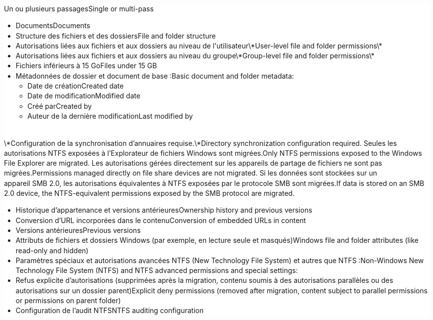 <td><span data-ttu-id="a81c8-413">Un ou plusieurs passages</span><span class="sxs-lookup"><span data-stu-id="a81c8-413">Single or multi-pass</span></span></td>
<td><ul>
<li> <span data-ttu-id="a81c8-414">Documents</span><span class="sxs-lookup"><span data-stu-id="a81c8-414">Documents</span></span> </li>
<li> <span data-ttu-id="a81c8-415">Structure des fichiers et des dossiers</span><span class="sxs-lookup"><span data-stu-id="a81c8-415">File and folder structure</span></span> </li>
<li> <span data-ttu-id="a81c8-416">Autorisations liées aux fichiers et aux dossiers au niveau de l'utilisateur\*</span><span class="sxs-lookup"><span data-stu-id="a81c8-416">User-level file and folder permissions\*</span></span> </li>
<li> <span data-ttu-id="a81c8-417">Autorisations liées aux fichiers et aux dossiers au niveau du groupe\*</span><span class="sxs-lookup"><span data-stu-id="a81c8-417">Group-level file and folder permissions\*</span></span> </li>
<li> <span data-ttu-id="a81c8-418">Fichiers inférieurs à 15 Go</span><span class="sxs-lookup"><span data-stu-id="a81c8-418">Files under 15 GB</span></span> </li>
<li> <span data-ttu-id="a81c8-419">Métadonnées de dossier et document de base :</span><span class="sxs-lookup"><span data-stu-id="a81c8-419">Basic document and folder metadata:</span></span>
<ul>
<li> <span data-ttu-id="a81c8-420">Date de création</span><span class="sxs-lookup"><span data-stu-id="a81c8-420">Created date</span></span> </li>
<li> <span data-ttu-id="a81c8-421">Date de modification</span><span class="sxs-lookup"><span data-stu-id="a81c8-421">Modified date</span></span> </li>
<li> <span data-ttu-id="a81c8-422">Créé par</span><span class="sxs-lookup"><span data-stu-id="a81c8-422">Created by</span></span> </li>
<li> <span data-ttu-id="a81c8-423">Auteur de la dernière modification</span><span class="sxs-lookup"><span data-stu-id="a81c8-423">Last modified by</span></span> </li>
</ul></li>
</ul>
<br>
<span data-ttu-id="a81c8-424">\*Configuration de la synchronisation d’annuaires requise.</span><span class="sxs-lookup"><span data-stu-id="a81c8-424">\*Directory synchronization configuration required.</span></span> <span data-ttu-id="a81c8-425">Seules les autorisations NTFS exposées à l’Explorateur de fichiers Windows sont migrées.</span><span class="sxs-lookup"><span data-stu-id="a81c8-425">Only NTFS permissions exposed to the Windows File Explorer are migrated.</span></span> <span data-ttu-id="a81c8-426">Les autorisations gérées directement sur les appareils de partage de fichiers ne sont pas migrées.</span><span class="sxs-lookup"><span data-stu-id="a81c8-426">Permissions managed directly on file share devices are not migrated.</span></span> <span data-ttu-id="a81c8-427">Si les données sont stockées sur un appareil SMB 2.0, les autorisations équivalentes à NTFS exposées par le protocole SMB sont migrées.</span><span class="sxs-lookup"><span data-stu-id="a81c8-427">If data is stored on an SMB 2.0 device, the NTFS-equivalent permissions exposed by the SMB protocol are migrated.</span></span> </td>
<td><ul>
<li> <span data-ttu-id="a81c8-428">Historique d’appartenance et versions antérieures</span><span class="sxs-lookup"><span data-stu-id="a81c8-428">Ownership history and previous versions</span></span> </li>
<li> <span data-ttu-id="a81c8-429">Conversion d’URL incorporées dans le contenu</span><span class="sxs-lookup"><span data-stu-id="a81c8-429">Conversion of embedded URLs in content</span></span> </li>
<li> <span data-ttu-id="a81c8-430">Versions antérieures</span><span class="sxs-lookup"><span data-stu-id="a81c8-430">Previous versions</span></span> </li>
<li> <span data-ttu-id="a81c8-431">Attributs de fichiers et dossiers Windows (par exemple, en lecture seule et masqués)</span><span class="sxs-lookup"><span data-stu-id="a81c8-431">Windows file and folder attributes (like read-only and hidden)</span></span> </li>
<li> <span data-ttu-id="a81c8-432">Paramètres spéciaux et autorisations avancées NTFS (New Technology File System) et autres que NTFS :</span><span class="sxs-lookup"><span data-stu-id="a81c8-432">Non-Windows New Technology File System (NTFS) and NTFS advanced permissions and special settings:</span></span> </li>
<li> <span data-ttu-id="a81c8-433">Refus explicite d’autorisations (supprimées après la migration, contenu soumis à des autorisations parallèles ou des autorisations sur un dossier parent)</span><span class="sxs-lookup"><span data-stu-id="a81c8-433">Explicit deny permissions (removed after migration, content subject to parallel permissions or permissions on parent folder)</span></span> </li>
<li> <span data-ttu-id="a81c8-434">Configuration de l’audit NTFS</span><span class="sxs-lookup"><span data-stu-id="a81c8-434">NTFS auditing configuration</span></span> </li>